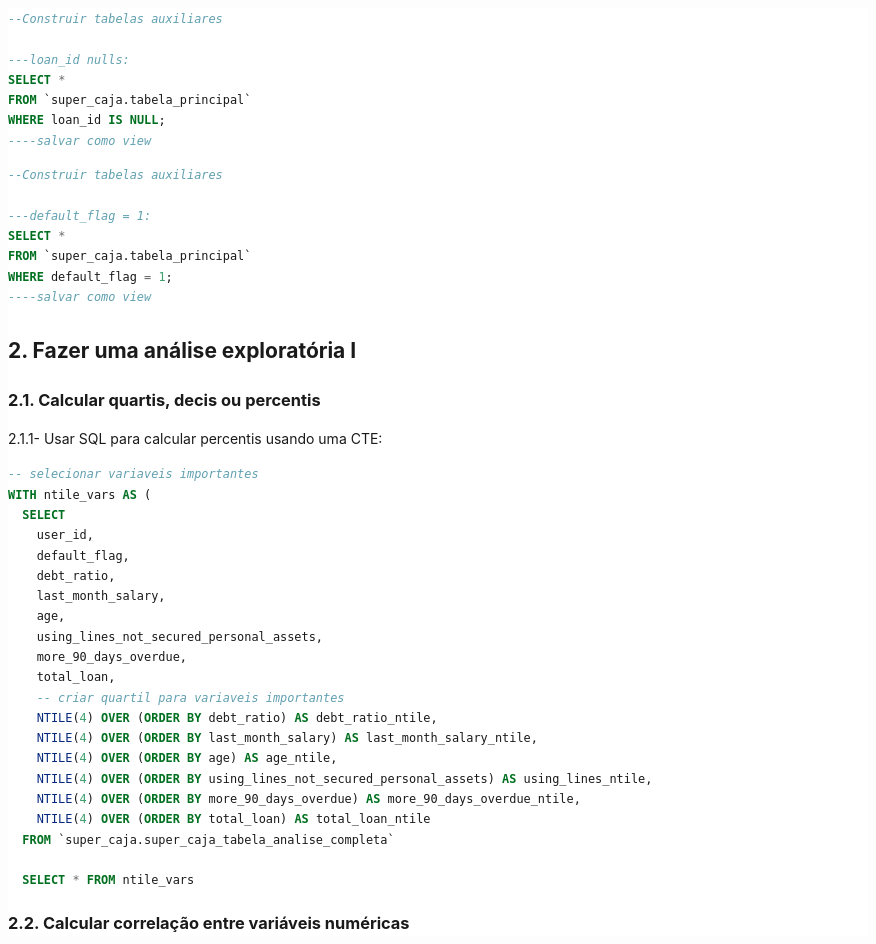 ```sql
--Construir tabelas auxiliares

---loan_id nulls:
SELECT * 
FROM `super_caja.tabela_principal`
WHERE loan_id IS NULL;
----salvar como view
```

```sql
--Construir tabelas auxiliares

---default_flag = 1:
SELECT * 
FROM `super_caja.tabela_principal`
WHERE default_flag = 1;
----salvar como view
```

## **2. Fazer uma análise exploratória I**

### 2.1. Calcular quartis, decis ou percentis

2.1.1- Usar SQL para calcular percentis usando uma CTE:

```sql
-- selecionar variaveis importantes
WITH ntile_vars AS (
  SELECT
    user_id,
    default_flag,
    debt_ratio,
    last_month_salary,
    age,
    using_lines_not_secured_personal_assets,
    more_90_days_overdue,
    total_loan,
    -- criar quartil para variaveis importantes 
    NTILE(4) OVER (ORDER BY debt_ratio) AS debt_ratio_ntile,
    NTILE(4) OVER (ORDER BY last_month_salary) AS last_month_salary_ntile,
    NTILE(4) OVER (ORDER BY age) AS age_ntile,
    NTILE(4) OVER (ORDER BY using_lines_not_secured_personal_assets) AS using_lines_ntile,
    NTILE(4) OVER (ORDER BY more_90_days_overdue) AS more_90_days_overdue_ntile,
    NTILE(4) OVER (ORDER BY total_loan) AS total_loan_ntile
  FROM `super_caja.super_caja_tabela_analise_completa`
  
  SELECT * FROM ntile_vars

```

### 2.2. Calcular correlação entre variáveis numéricas
